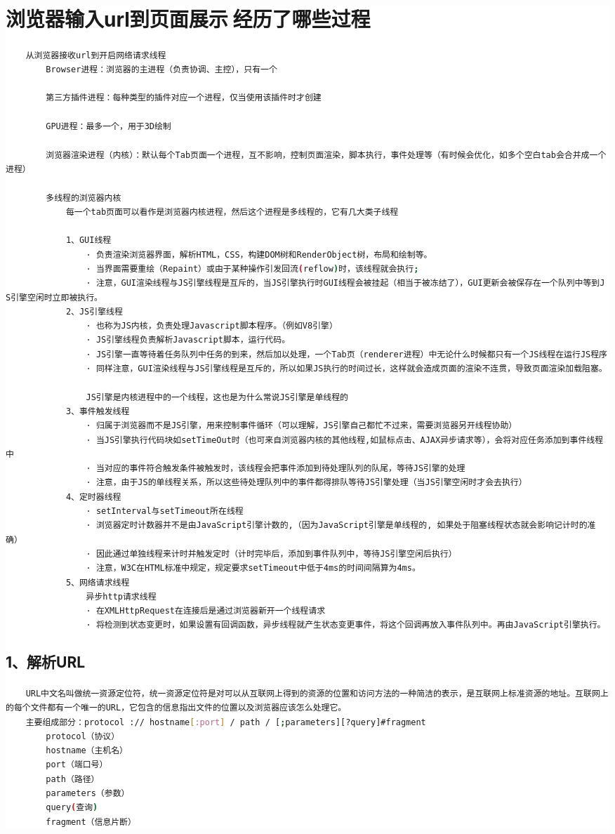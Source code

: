 # 浏览器输入url到页面展示 经历了哪些过程
```sh
    从浏览器接收url到开启网络请求线程
        Browser进程：浏览器的主进程（负责协调、主控），只有一个

        第三方插件进程：每种类型的插件对应一个进程，仅当使用该插件时才创建

        GPU进程：最多一个，用于3D绘制

        浏览器渲染进程（内核）：默认每个Tab页面一个进程，互不影响，控制页面渲染，脚本执行，事件处理等（有时候会优化，如多个空白tab会合并成一个进程）

        多线程的浏览器内核
            每一个tab页面可以看作是浏览器内核进程，然后这个进程是多线程的，它有几大类子线程

            1、GUI线程
                · 负责渲染浏览器界面，解析HTML，CSS，构建DOM树和RenderObject树，布局和绘制等。
                · 当界面需要重绘（Repaint）或由于某种操作引发回流(reflow)时，该线程就会执行;
                · 注意，GUI渲染线程与JS引擎线程是互斥的，当JS引擎执行时GUI线程会被挂起（相当于被冻结了），GUI更新会被保存在一个队列中等到JS引擎空闲时立即被执行。
            2、JS引擎线程
                · 也称为JS内核，负责处理Javascript脚本程序。（例如V8引擎）
                · JS引擎线程负责解析Javascript脚本，运行代码。
                · JS引擎一直等待着任务队列中任务的到来，然后加以处理，一个Tab页（renderer进程）中无论什么时候都只有一个JS线程在运行JS程序
                · 同样注意，GUI渲染线程与JS引擎线程是互斥的，所以如果JS执行的时间过长，这样就会造成页面的渲染不连贯，导致页面渲染加载阻塞。

                JS引擎是内核进程中的一个线程，这也是为什么常说JS引擎是单线程的
            3、事件触发线程
                · 归属于浏览器而不是JS引擎，用来控制事件循环（可以理解，JS引擎自己都忙不过来，需要浏览器另开线程协助）
                · 当JS引擎执行代码块如setTimeOut时（也可来自浏览器内核的其他线程,如鼠标点击、AJAX异步请求等），会将对应任务添加到事件线程中
                · 当对应的事件符合触发条件被触发时，该线程会把事件添加到待处理队列的队尾，等待JS引擎的处理
                · 注意，由于JS的单线程关系，所以这些待处理队列中的事件都得排队等待JS引擎处理（当JS引擎空闲时才会去执行）
            4、定时器线程
                · setInterval与setTimeout所在线程
                · 浏览器定时计数器并不是由JavaScript引擎计数的,（因为JavaScript引擎是单线程的, 如果处于阻塞线程状态就会影响记计时的准确）
                · 因此通过单独线程来计时并触发定时（计时完毕后，添加到事件队列中，等待JS引擎空闲后执行）
                · 注意，W3C在HTML标准中规定，规定要求setTimeout中低于4ms的时间间隔算为4ms。
            5、网络请求线程
                异步http请求线程
                · 在XMLHttpRequest在连接后是通过浏览器新开一个线程请求
                · 将检测到状态变更时，如果设置有回调函数，异步线程就产生状态变更事件，将这个回调再放入事件队列中。再由JavaScript引擎执行。

```

## 1、解析URL
```sh
    URL中文名叫做统一资源定位符，统一资源定位符是对可以从互联网上得到的资源的位置和访问方法的一种简洁的表示，是互联网上标准资源的地址。互联网上的每个文件都有一个唯一的URL，它包含的信息指出文件的位置以及浏览器应该怎么处理它。
    主要组成部分：protocol :// hostname[:port] / path / [;parameters][?query]#fragment
        protocol（协议）
        hostname（主机名）
        port（端口号）
        path（路径）
        parameters（参数）
        query(查询)
        fragment（信息片断）
```
